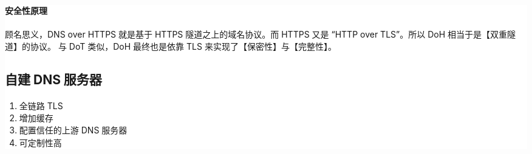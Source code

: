 #### 安全性原理

顾名思义，DNS over HTTPS 就是基于 HTTPS 隧道之上的域名协议。而 HTTPS 又是 “HTTP over TLS”。所以 DoH 相当于是【双重隧道】的协议。
与 DoT 类似，DoH 最终也是依靠 TLS 来实现了【保密性】与【完整性】。

## 自建 DNS 服务器

1. 全链路 TLS
2. 增加缓存
3. 配置信任的上游 DNS 服务器
4. 可定制性高
